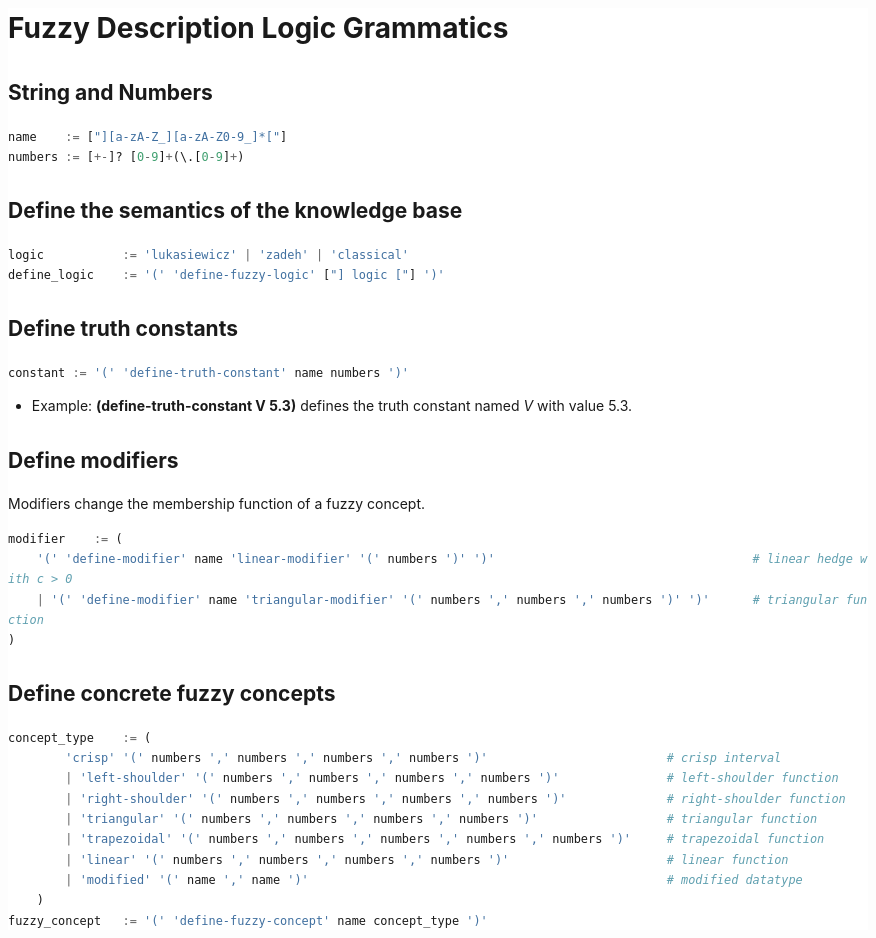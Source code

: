 # Fuzzy Description Logic Grammatics

## String and Numbers

```python
name    := ["][a-zA-Z_][a-zA-Z0-9_]*["]
numbers := [+-]? [0-9]+(\.[0-9]+)
```

## Define the semantics of the knowledge base

```python
logic           := 'lukasiewicz' | 'zadeh' | 'classical'
define_logic    := '(' 'define-fuzzy-logic' ["] logic ["] ')'
```

## Define truth constants

```python
constant := '(' 'define-truth-constant' name numbers ')'
```

- Example: **(define-truth-constant V 5.3)** defines the truth constant named $V$ with value $5.3$.

## Define modifiers

Modifiers change the membership function of a fuzzy concept.

```python
modifier    := (
    '(' 'define-modifier' name 'linear-modifier' '(' numbers ')' ')'                                    # linear hedge with c > 0
    | '(' 'define-modifier' name 'triangular-modifier' '(' numbers ',' numbers ',' numbers ')' ')'      # triangular function
)
```

## Define concrete fuzzy concepts

```python
concept_type    := (
        'crisp' '(' numbers ',' numbers ',' numbers ',' numbers ')'                         # crisp interval
        | 'left-shoulder' '(' numbers ',' numbers ',' numbers ',' numbers ')'               # left-shoulder function
        | 'right-shoulder' '(' numbers ',' numbers ',' numbers ',' numbers ')'              # right-shoulder function
        | 'triangular' '(' numbers ',' numbers ',' numbers ',' numbers ')'                  # triangular function
        | 'trapezoidal' '(' numbers ',' numbers ',' numbers ',' numbers ',' numbers ')'     # trapezoidal function
        | 'linear' '(' numbers ',' numbers ',' numbers ',' numbers ')'                      # linear function
        | 'modified' '(' name ',' name ')'                                                  # modified datatype
    )
fuzzy_concept   := '(' 'define-fuzzy-concept' name concept_type ')'
```
